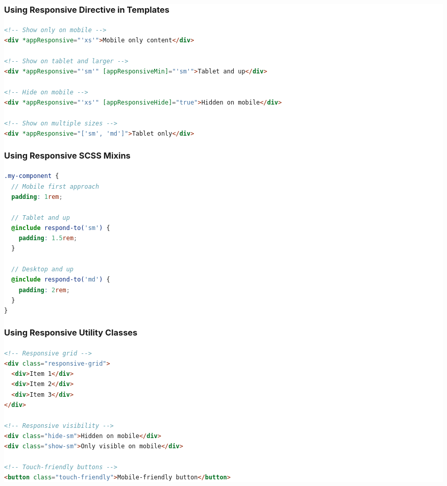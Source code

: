 ### **Using Responsive Directive in Templates**

```html
<!-- Show only on mobile -->
<div *appResponsive="'xs'">Mobile only content</div>

<!-- Show on tablet and larger -->
<div *appResponsive="'sm'" [appResponsiveMin]="'sm'">Tablet and up</div>

<!-- Hide on mobile -->
<div *appResponsive="'xs'" [appResponsiveHide]="true">Hidden on mobile</div>

<!-- Show on multiple sizes -->
<div *appResponsive="['sm', 'md']">Tablet only</div>
```

### **Using Responsive SCSS Mixins**

```scss
.my-component {
  // Mobile first approach
  padding: 1rem;
  
  // Tablet and up
  @include respond-to('sm') {
    padding: 1.5rem;
  }
  
  // Desktop and up
  @include respond-to('md') {
    padding: 2rem;
  }
}
```

### **Using Responsive Utility Classes**

```html
<!-- Responsive grid -->
<div class="responsive-grid">
  <div>Item 1</div>
  <div>Item 2</div>
  <div>Item 3</div>
</div>

<!-- Responsive visibility -->
<div class="hide-sm">Hidden on mobile</div>
<div class="show-sm">Only visible on mobile</div>

<!-- Touch-friendly buttons -->
<button class="touch-friendly">Mobile-friendly button</button>
```
